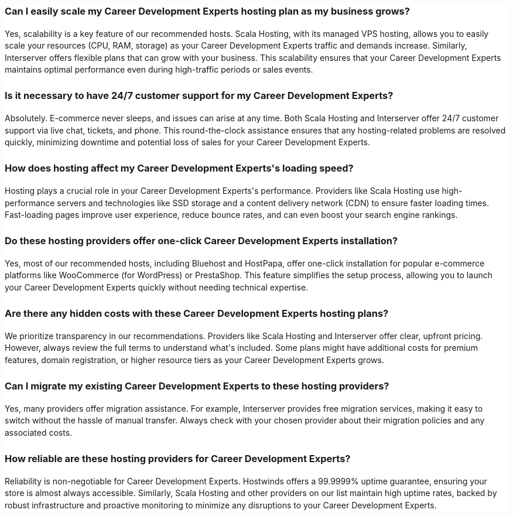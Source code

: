 ### Can I easily scale my Career Development Experts hosting plan as my business grows? 
Yes, scalability is a key feature of our recommended hosts. Scala Hosting, with its managed VPS hosting, allows you to easily scale your resources (CPU, RAM, storage) as your Career Development Experts traffic and demands increase. Similarly, Interserver offers flexible plans that can grow with your business. This scalability ensures that your Career Development Experts maintains optimal performance even during high-traffic periods or sales events.

### Is it necessary to have 24/7 customer support for my Career Development Experts? 
Absolutely. E-commerce never sleeps, and issues can arise at any time. Both Scala Hosting and Interserver offer 24/7 customer support via live chat, tickets, and phone. This round-the-clock assistance ensures that any hosting-related problems are resolved quickly, minimizing downtime and potential loss of sales for your Career Development Experts.

### How does hosting affect my Career Development Experts's loading speed? 
Hosting plays a crucial role in your Career Development Experts's performance. Providers like Scala Hosting use high-performance servers and technologies like SSD storage and a content delivery network (CDN) to ensure faster loading times. Fast-loading pages improve user experience, reduce bounce rates, and can even boost your search engine rankings.

### Do these hosting providers offer one-click Career Development Experts installation? 
Yes, most of our recommended hosts, including Bluehost and HostPapa, offer one-click installation for popular e-commerce platforms like WooCommerce (for WordPress) or PrestaShop. This feature simplifies the setup process, allowing you to launch your Career Development Experts quickly without needing technical expertise.

### Are there any hidden costs with these Career Development Experts hosting plans? 
We prioritize transparency in our recommendations. Providers like Scala Hosting and Interserver offer clear, upfront pricing. However, always review the full terms to understand what's included. Some plans might have additional costs for premium features, domain registration, or higher resource tiers as your Career Development Experts grows.

### Can I migrate my existing Career Development Experts to these hosting providers? 
Yes, many providers offer migration assistance. For example, Interserver provides free migration services, making it easy to switch without the hassle of manual transfer. Always check with your chosen provider about their migration policies and any associated costs.

### How reliable are these hosting providers for Career Development Experts? 
Reliability is non-negotiable for Career Development Experts. Hostwinds offers a 99.9999% uptime guarantee, ensuring your store is almost always accessible. Similarly, Scala Hosting and other providers on our list maintain high uptime rates, backed by robust infrastructure and proactive monitoring to minimize any disruptions to your Career Development Experts.
